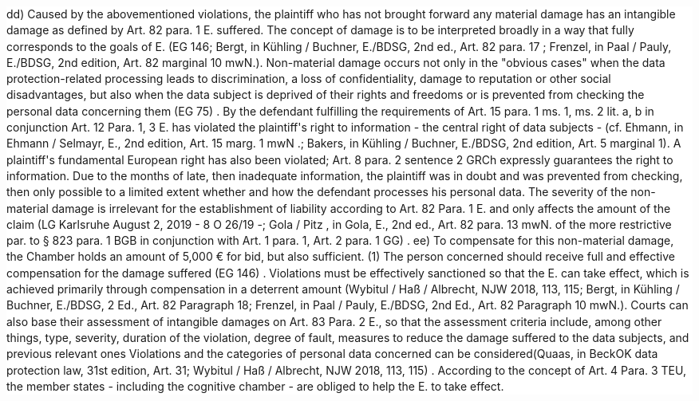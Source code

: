 dd)               Caused by the abovementioned violations, the plaintiff who has not brought forward any material damage has an intangible damage as defined by Art. 82 para. 1 E. suffered. The concept of damage is to be interpreted broadly in a way that fully corresponds to the goals of E. (EG 146; Bergt, in Kühling / Buchner, E./BDSG, 2nd ed., Art. 82 para. 17 ; Frenzel, in Paal / Pauly, E./BDSG, 2nd edition, Art. 82 marginal 10 mwN.). Non-material damage occurs not only in the "obvious cases" when the data protection-related processing leads to discrimination, a loss of confidentiality, damage to reputation or other social disadvantages, but also when the data subject is deprived of their rights and freedoms or is prevented from checking the personal data concerning them (EG 75) . By the defendant fulfilling the requirements of Art. 15 para. 1 ms. 1, ms. 2 lit. a, b in conjunction Art. 12 Para. 1, 3 E. has violated the plaintiff's right to information - the central right of data subjects - (cf. Ehmann, in Ehmann / Selmayr, E., 2nd edition, Art. 15 marg. 1 mwN .; Bakers, in Kühling / Buchner, E./BDSG, 2nd edition, Art. 5 marginal 1). A plaintiff's fundamental European right has also been violated; Art. 8 para. 2 sentence 2 GRCh expressly guarantees the right to information. Due to the months of late, then inadequate information, the plaintiff was in doubt and was prevented from checking, then only possible to a limited extent whether and how the defendant processes his personal data. The severity of the non-material damage is irrelevant for the establishment of liability according to Art. 82 Para. 1 E. and only affects the amount of the claim (LG Karlsruhe August 2, 2019 - 8 O 26/19 -; Gola / Pitz , in Gola, E., 2nd ed., Art. 82 para. 13 mwN. of the more restrictive par. to § 823 para. 1 BGB in conjunction with Art. 1 para. 1, Art. 2 para. 1 GG) .
ee)               To compensate for this non-material damage, the Chamber holds an amount of 5,000 € for bid, but also sufficient.
(1)               The person concerned should receive full and effective compensation for the damage suffered (EG 146) . Violations must be effectively sanctioned so that the E. can take effect, which is achieved primarily through compensation in a deterrent amount (Wybitul / Haß / Albrecht, NJW 2018, 113, 115; Bergt, in Kühling / Buchner, E./BDSG, 2 Ed., Art. 82 Paragraph 18; Frenzel, in Paal / Pauly, E./BDSG, 2nd Ed., Art. 82 Paragraph 10 mwN.). Courts can also base their assessment of intangible damages on Art. 83 Para. 2 E., so that the assessment criteria include, among other things, type, severity, duration of the violation, degree of fault, measures to reduce the damage suffered to the data subjects, and previous relevant ones Violations and the categories of personal data concerned can be considered(Quaas, in BeckOK data protection law, 31st edition, Art. 31; Wybitul / Haß / Albrecht, NJW 2018, 113, 115) . According to the concept of Art. 4 Para. 3 TEU, the member states - including the cognitive chamber - are obliged to help the E. to take effect.